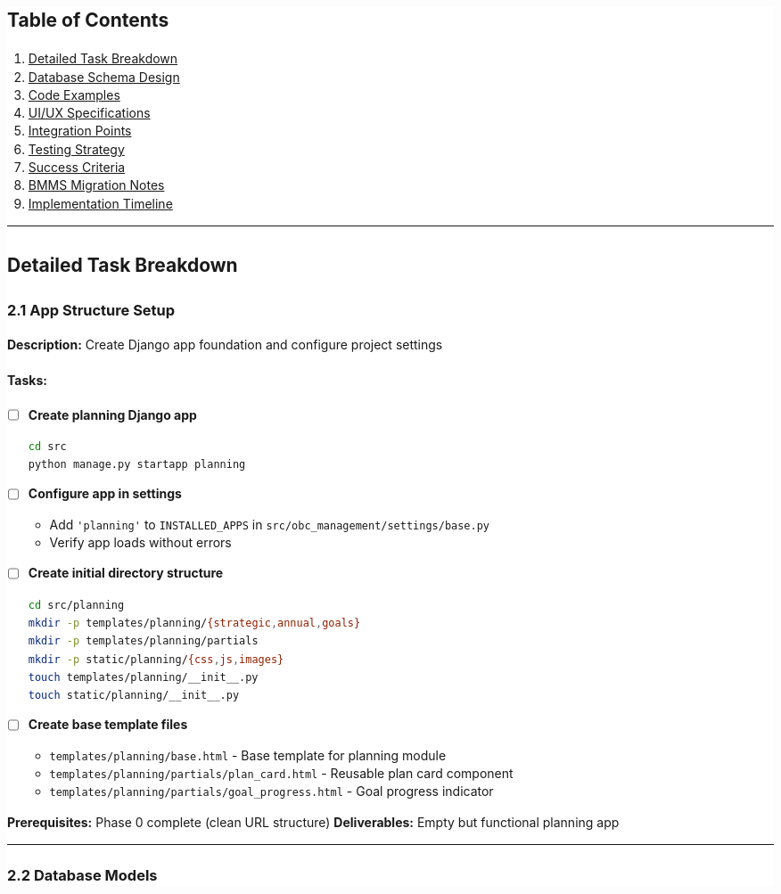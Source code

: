 ## Table of Contents

1. [Detailed Task Breakdown](#detailed-task-breakdown)
2. [Database Schema Design](#database-schema-design)
3. [Code Examples](#code-examples)
4. [UI/UX Specifications](#uiux-specifications)
5. [Integration Points](#integration-points)
6. [Testing Strategy](#testing-strategy)
7. [Success Criteria](#success-criteria)
8. [BMMS Migration Notes](#bmms-migration-notes)
9. [Implementation Timeline](#implementation-timeline)

---

## Detailed Task Breakdown

### 2.1 App Structure Setup

**Description:** Create Django app foundation and configure project settings

#### Tasks:

- [ ] **Create planning Django app**
  ```bash
  cd src
  python manage.py startapp planning
  ```

- [ ] **Configure app in settings**
  - Add `'planning'` to `INSTALLED_APPS` in `src/obc_management/settings/base.py`
  - Verify app loads without errors

- [ ] **Create initial directory structure**
  ```bash
  cd src/planning
  mkdir -p templates/planning/{strategic,annual,goals}
  mkdir -p templates/planning/partials
  mkdir -p static/planning/{css,js,images}
  touch templates/planning/__init__.py
  touch static/planning/__init__.py
  ```

- [ ] **Create base template files**
  - `templates/planning/base.html` - Base template for planning module
  - `templates/planning/partials/plan_card.html` - Reusable plan card component
  - `templates/planning/partials/goal_progress.html` - Goal progress indicator

**Prerequisites:** Phase 0 complete (clean URL structure)
**Deliverables:** Empty but functional planning app

---

### 2.2 Database Models
